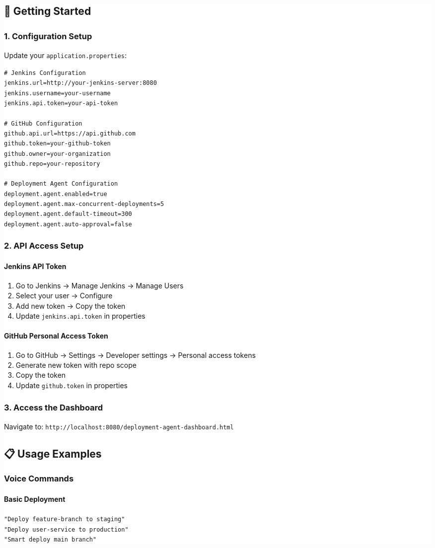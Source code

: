 ## 🚀 Getting Started

### 1. **Configuration Setup**

Update your `application.properties`:

```properties
# Jenkins Configuration
jenkins.url=http://your-jenkins-server:8080
jenkins.username=your-username
jenkins.api.token=your-api-token

# GitHub Configuration
github.api.url=https://api.github.com
github.token=your-github-token
github.owner=your-organization
github.repo=your-repository

# Deployment Agent Configuration
deployment.agent.enabled=true
deployment.agent.max-concurrent-deployments=5
deployment.agent.default-timeout=300
deployment.agent.auto-approval=false
```

### 2. **API Access Setup**

#### Jenkins API Token
1. Go to Jenkins → Manage Jenkins → Manage Users
2. Select your user → Configure
3. Add new token → Copy the token
4. Update `jenkins.api.token` in properties

#### GitHub Personal Access Token
1. Go to GitHub → Settings → Developer settings → Personal access tokens
2. Generate new token with repo scope
3. Copy the token
4. Update `github.token` in properties

### 3. **Access the Dashboard**

Navigate to: `http://localhost:8080/deployment-agent-dashboard.html`

## 📋 Usage Examples

### **Voice Commands**

#### Basic Deployment
```
"Deploy feature-branch to staging"
"Deploy user-service to production"
"Smart deploy main branch"
```
